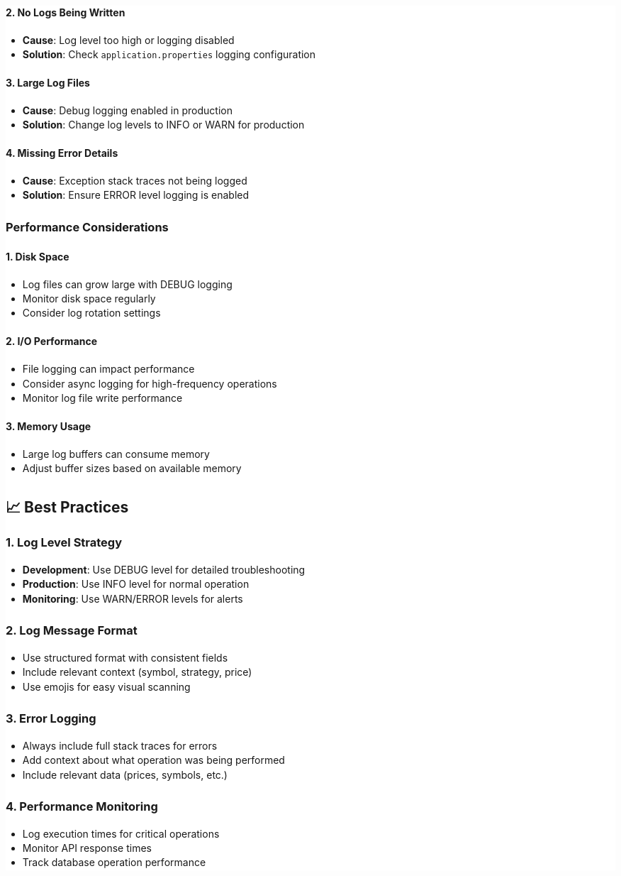 #### 2. No Logs Being Written
- **Cause**: Log level too high or logging disabled
- **Solution**: Check `application.properties` logging configuration

#### 3. Large Log Files
- **Cause**: Debug logging enabled in production
- **Solution**: Change log levels to INFO or WARN for production

#### 4. Missing Error Details
- **Cause**: Exception stack traces not being logged
- **Solution**: Ensure ERROR level logging is enabled

### Performance Considerations

#### 1. Disk Space
- Log files can grow large with DEBUG logging
- Monitor disk space regularly
- Consider log rotation settings

#### 2. I/O Performance
- File logging can impact performance
- Consider async logging for high-frequency operations
- Monitor log file write performance

#### 3. Memory Usage
- Large log buffers can consume memory
- Adjust buffer sizes based on available memory

## 📈 Best Practices

### 1. Log Level Strategy
- **Development**: Use DEBUG level for detailed troubleshooting
- **Production**: Use INFO level for normal operation
- **Monitoring**: Use WARN/ERROR levels for alerts

### 2. Log Message Format
- Use structured format with consistent fields
- Include relevant context (symbol, strategy, price)
- Use emojis for easy visual scanning

### 3. Error Logging
- Always include full stack traces for errors
- Add context about what operation was being performed
- Include relevant data (prices, symbols, etc.)

### 4. Performance Monitoring
- Log execution times for critical operations
- Monitor API response times
- Track database operation performance
